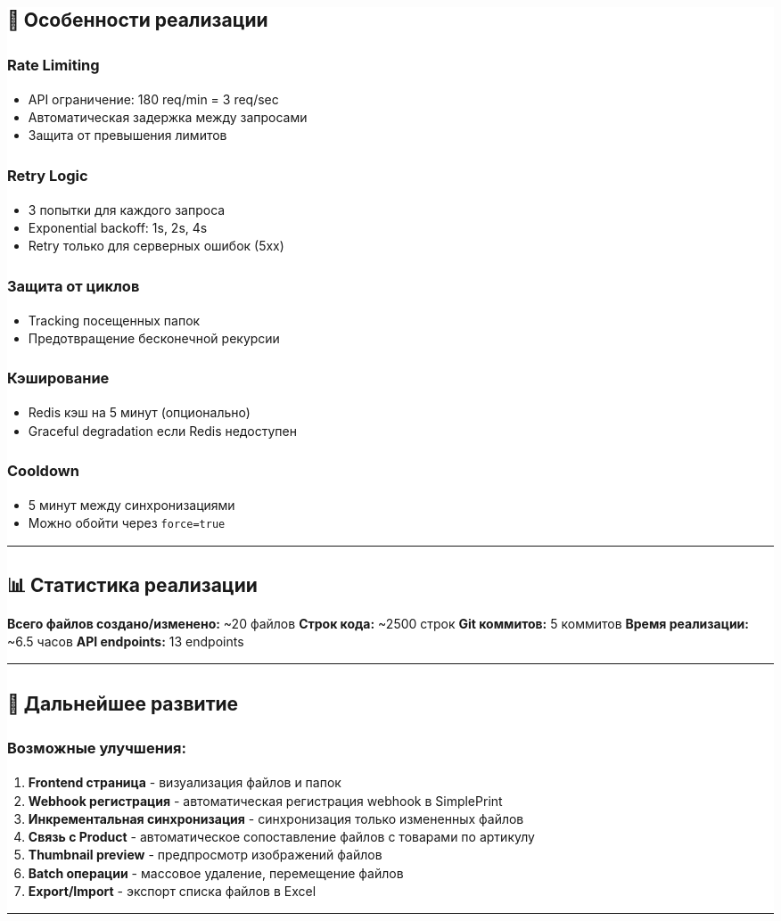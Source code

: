 
## 🔧 Особенности реализации

### Rate Limiting
- API ограничение: 180 req/min = 3 req/sec
- Автоматическая задержка между запросами
- Защита от превышения лимитов

### Retry Logic
- 3 попытки для каждого запроса
- Exponential backoff: 1s, 2s, 4s
- Retry только для серверных ошибок (5xx)

### Защита от циклов
- Tracking посещенных папок
- Предотвращение бесконечной рекурсии

### Кэширование
- Redis кэш на 5 минут (опционально)
- Graceful degradation если Redis недоступен

### Cooldown
- 5 минут между синхронизациями
- Можно обойти через `force=true`

---

## 📊 Статистика реализации

**Всего файлов создано/изменено:** ~20 файлов
**Строк кода:** ~2500 строк
**Git коммитов:** 5 коммитов
**Время реализации:** ~6.5 часов
**API endpoints:** 13 endpoints

---

## 🎯 Дальнейшее развитие

### Возможные улучшения:
1. **Frontend страница** - визуализация файлов и папок
2. **Webhook регистрация** - автоматическая регистрация webhook в SimplePrint
3. **Инкрементальная синхронизация** - синхронизация только измененных файлов
4. **Связь с Product** - автоматическое сопоставление файлов с товарами по артикулу
5. **Thumbnail preview** - предпросмотр изображений файлов
6. **Batch операции** - массовое удаление, перемещение файлов
7. **Export/Import** - экспорт списка файлов в Excel

---
